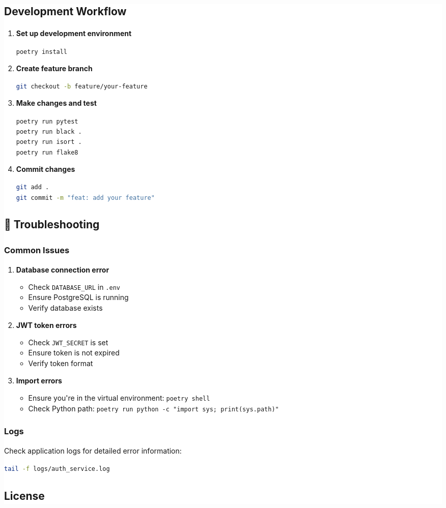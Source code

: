 ## Development Workflow

1. **Set up development environment**

   ```bash
   poetry install
   ```

2. **Create feature branch**

   ```bash
   git checkout -b feature/your-feature
   ```

3. **Make changes and test**

   ```bash
   poetry run pytest
   poetry run black .
   poetry run isort .
   poetry run flake8
   ```

4. **Commit changes**
   ```bash
   git add .
   git commit -m "feat: add your feature"
   ```

## 🐛 Troubleshooting

### Common Issues

1. **Database connection error**

   - Check `DATABASE_URL` in `.env`
   - Ensure PostgreSQL is running
   - Verify database exists

2. **JWT token errors**

   - Check `JWT_SECRET` is set
   - Ensure token is not expired
   - Verify token format

3. **Import errors**
   - Ensure you're in the virtual environment: `poetry shell`
   - Check Python path: `poetry run python -c "import sys; print(sys.path)"`

### Logs

Check application logs for detailed error information:

```bash
tail -f logs/auth_service.log
```

## License
